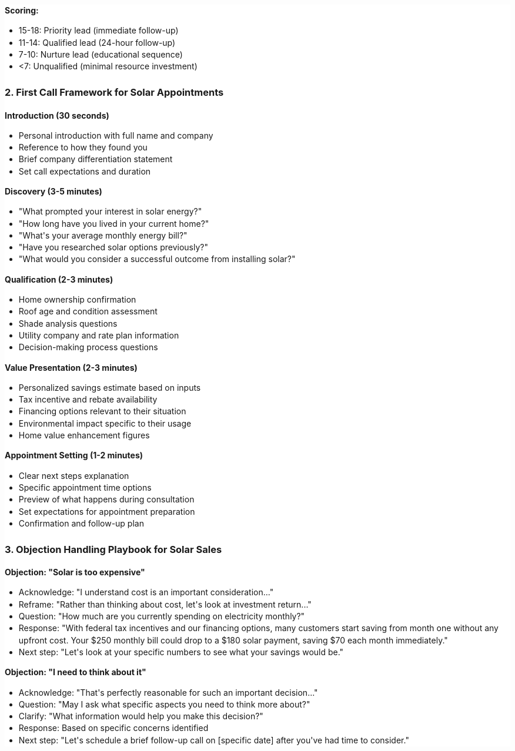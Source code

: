**Scoring:**
- 15-18: Priority lead (immediate follow-up)
- 11-14: Qualified lead (24-hour follow-up)
- 7-10: Nurture lead (educational sequence)
- <7: Unqualified (minimal resource investment)

### 2. First Call Framework for Solar Appointments

**Introduction (30 seconds)**
- Personal introduction with full name and company
- Reference to how they found you
- Brief company differentiation statement
- Set call expectations and duration

**Discovery (3-5 minutes)**
- "What prompted your interest in solar energy?"
- "How long have you lived in your current home?"
- "What's your average monthly energy bill?"
- "Have you researched solar options previously?"
- "What would you consider a successful outcome from installing solar?"

**Qualification (2-3 minutes)**
- Home ownership confirmation
- Roof age and condition assessment
- Shade analysis questions
- Utility company and rate plan information
- Decision-making process questions

**Value Presentation (2-3 minutes)**
- Personalized savings estimate based on inputs
- Tax incentive and rebate availability
- Financing options relevant to their situation
- Environmental impact specific to their usage
- Home value enhancement figures

**Appointment Setting (1-2 minutes)**
- Clear next steps explanation
- Specific appointment time options
- Preview of what happens during consultation
- Set expectations for appointment preparation
- Confirmation and follow-up plan

### 3. Objection Handling Playbook for Solar Sales

**Objection: "Solar is too expensive"**
- Acknowledge: "I understand cost is an important consideration..."
- Reframe: "Rather than thinking about cost, let's look at investment return..."
- Question: "How much are you currently spending on electricity monthly?"
- Response: "With federal tax incentives and our financing options, many customers start saving from month one without any upfront cost. Your $250 monthly bill could drop to a $180 solar payment, saving $70 each month immediately."
- Next step: "Let's look at your specific numbers to see what your savings would be."

**Objection: "I need to think about it"**
- Acknowledge: "That's perfectly reasonable for such an important decision..."
- Question: "May I ask what specific aspects you need to think more about?"
- Clarify: "What information would help you make this decision?"
- Response: Based on specific concerns identified
- Next step: "Let's schedule a brief follow-up call on [specific date] after you've had time to consider."
